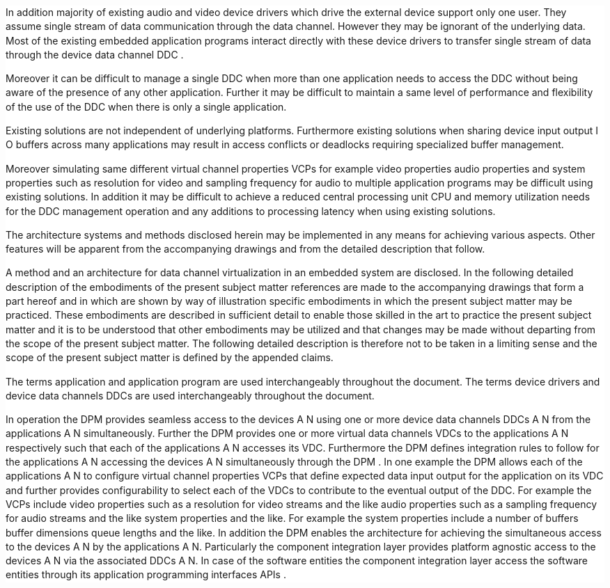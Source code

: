 In addition majority of existing audio and video device drivers which drive the external device support only one user. They assume single stream of data communication through the data channel. However they may be ignorant of the underlying data. Most of the existing embedded application programs interact directly with these device drivers to transfer single stream of data through the device data channel DDC .

Moreover it can be difficult to manage a single DDC when more than one application needs to access the DDC without being aware of the presence of any other application. Further it may be difficult to maintain a same level of performance and flexibility of the use of the DDC when there is only a single application.

Existing solutions are not independent of underlying platforms. Furthermore existing solutions when sharing device input output I O buffers across many applications may result in access conflicts or deadlocks requiring specialized buffer management.

Moreover simulating same different virtual channel properties VCPs for example video properties audio properties and system properties such as resolution for video and sampling frequency for audio to multiple application programs may be difficult using existing solutions. In addition it may be difficult to achieve a reduced central processing unit CPU and memory utilization needs for the DDC management operation and any additions to processing latency when using existing solutions.

The architecture systems and methods disclosed herein may be implemented in any means for achieving various aspects. Other features will be apparent from the accompanying drawings and from the detailed description that follow.

A method and an architecture for data channel virtualization in an embedded system are disclosed. In the following detailed description of the embodiments of the present subject matter references are made to the accompanying drawings that form a part hereof and in which are shown by way of illustration specific embodiments in which the present subject matter may be practiced. These embodiments are described in sufficient detail to enable those skilled in the art to practice the present subject matter and it is to be understood that other embodiments may be utilized and that changes may be made without departing from the scope of the present subject matter. The following detailed description is therefore not to be taken in a limiting sense and the scope of the present subject matter is defined by the appended claims.

The terms application and application program are used interchangeably throughout the document. The terms device drivers and device data channels DDCs are used interchangeably throughout the document.

In operation the DPM provides seamless access to the devices A N using one or more device data channels DDCs A N from the applications A N simultaneously. Further the DPM provides one or more virtual data channels VDCs to the applications A N respectively such that each of the applications A N accesses its VDC. Furthermore the DPM defines integration rules to follow for the applications A N accessing the devices A N simultaneously through the DPM . In one example the DPM allows each of the applications A N to configure virtual channel properties VCPs that define expected data input output for the application on its VDC and further provides configurability to select each of the VDCs to contribute to the eventual output of the DDC. For example the VCPs include video properties such as a resolution for video streams and the like audio properties such as a sampling frequency for audio streams and the like system properties and the like. For example the system properties include a number of buffers buffer dimensions queue lengths and the like. In addition the DPM enables the architecture for achieving the simultaneous access to the devices A N by the applications A N. Particularly the component integration layer provides platform agnostic access to the devices A N via the associated DDCs A N. In case of the software entities the component integration layer access the software entities through its application programming interfaces APIs .
